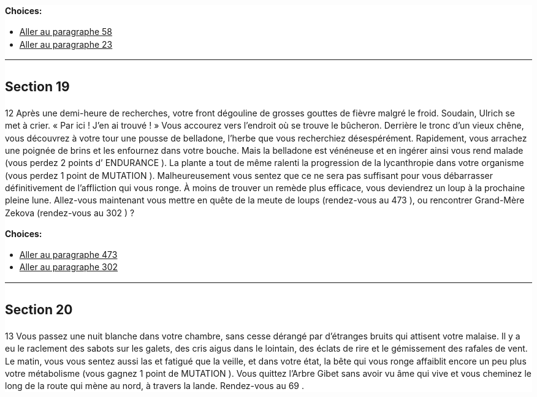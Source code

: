 **Choices:**

- [Aller au paragraphe 58](#section-65)
- [Aller au paragraphe 23](#section-30)

---

## Section 19

12
Après une demi-heure de recherches, votre front dégouline de grosses gouttes de fièvre malgré le froid. Soudain, Ulrich se met à crier. « Par ici
! J’en ai trouvé
! » Vous accourez vers l’endroit où se trouve le bûcheron. Derrière le tronc d’un vieux chêne, vous découvrez à votre tour une pousse de belladone, l’herbe que vous recherchiez désespérément. Rapidement, vous arrachez une poignée de brins et les enfournez dans votre bouche. Mais la belladone est vénéneuse et en ingérer ainsi vous rend malade (vous perdez 2 points d’
ENDURANCE
). La plante a tout de même ralenti la progression de la lycanthropie dans votre organisme (vous perdez 1 point de
MUTATION
). Malheureusement vous sentez que ce ne sera pas suffisant pour vous débarrasser définitivement de l’affliction qui vous ronge. À moins de trouver un remède plus efficace, vous deviendrez un loup à la prochaine pleine lune. Allez-vous maintenant vous mettre en quête de la meute de loups (rendez-vous au
473
), ou rencontrer Grand-Mère Zekova (rendez-vous au
302
)
?

**Choices:**

- [Aller au paragraphe 473](#section-480)
- [Aller au paragraphe 302](#section-309)

---

## Section 20

13
Vous passez une nuit blanche dans votre chambre, sans cesse dérangé par d’étranges bruits qui attisent votre malaise. Il y a eu le raclement des sabots sur les galets, des cris aigus dans le lointain, des éclats de rire et le gémissement des rafales de vent. Le matin, vous vous sentez aussi las et fatigué que la veille, et dans votre état, la bête qui vous ronge affaiblit encore un peu plus votre métabolisme (vous gagnez 1 point de
MUTATION
). Vous quittez
l’Arbre Gibet
sans avoir vu âme qui vive et vous cheminez le long de la route qui mène au nord, à travers la lande. Rendez-vous au
69
.
